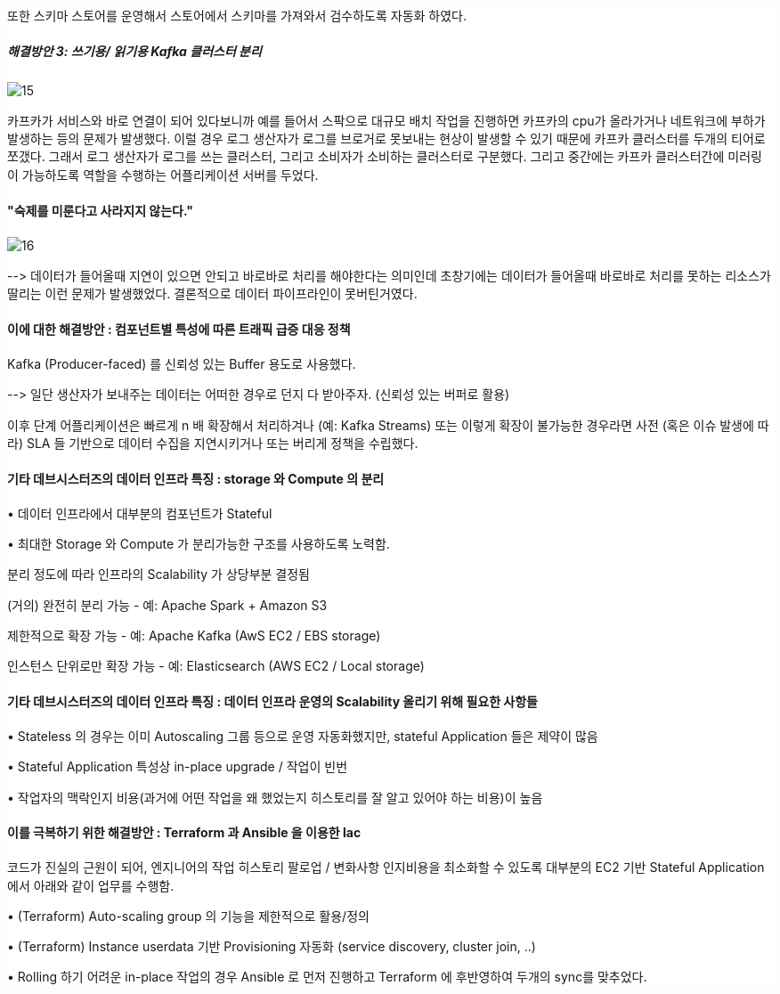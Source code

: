 또한 스키마 스토어를 운영해서 스토어에서 스키마를 가져와서 검수하도록 자동화 하였다.

##### 해결방안 3: 쓰기용/ 읽기용 Kafka 클러스터 분리

<img width="1028" alt="15" src="https://github.com/minman2115/Data_engineering_studynotes_2023/assets/41605276/a3133577-adbb-45b8-a226-28d8e9748c61">

카프카가 서비스와 바로 연결이 되어 있다보니까 예를 들어서 스팍으로 대규모 배치 작업을 진행하면 카프카의 cpu가 올라가거나 네트워크에 부하가 발생하는 등의 문제가 발생했다. 이럴 경우 로그 생산자가 로그를 브로거로 못보내는 현상이 발생할 수 있기 때문에 카프카 클러스터를 두개의 티어로 쪼갰다. 그래서 로그 생산자가 로그를 쓰는 클러스터, 그리고 소비자가 소비하는 클러스터로 구분했다. 그리고 중간에는 카프카 클러스터간에 미러링이 가능하도록 역할을 수행하는 어플리케이션 서버를 두었다.

#### "숙제를 미룬다고 사라지지 않는다."

<img width="1202" alt="16" src="https://github.com/minman2115/Data_engineering_studynotes_2023/assets/41605276/60260ada-5cd2-4b0e-a5e5-c49ac50e1dd0">

--> 데이터가 들어올때 지연이 있으면 안되고 바로바로 처리를 해야한다는 의미인데 초창기에는 데이터가 들어올때 바로바로 처리를 못하는 리소스가 딸리는 이런 문제가 발생했었다. 결론적으로 데이터 파이프라인이 못버틴거였다.

#### 이에 대한 해결방안 : 컴포넌트별 특성에 따른 트래픽 급증 대응 정책

Kafka (Producer-faced) 를 신뢰성 있는 Buffer 용도로 사용했다.

--> 일단 생산자가 보내주는 데이터는 어떠한 경우로 던지 다 받아주자. (신뢰성 있는 버퍼로 활용)

이후 단계 어플리케이션은 빠르게 n 배 확장해서 처리하겨나 (예: Kafka Streams) 또는 이렇게 확장이 불가능한 경우라면 사전 (혹은 이슈 발생에 따라) SLA 들 기반으로 데이터 수집을 지연시키거나 또는 버리게 정책을 수립했다.


#### 기타 데브시스터즈의 데이터 인프라 특징 : storage 와 Compute 의 분리

• 데이터 인프라에서 대부분의 컴포넌트가 Stateful

• 최대한 Storage 와 Compute 가 분리가능한 구조를 사용하도록 노력함.

분리 정도에 따라 인프라의 Scalability 가 상당부분 결정됨

(거의) 완전히 분리 가능 - 예: Apache Spark + Amazon S3

제한적으로 확장 가능 - 예: Apache Kafka (AwS EC2 / EBS storage)

인스턴스 단위로만 확장 가능 - 예: Elasticsearch (AWS EC2 / Local storage)

#### 기타 데브시스터즈의 데이터 인프라 특징 : 데이터 인프라 운영의 Scalability 올리기 위해 필요한 사항들

• Stateless 의 경우는 이미 Autoscaling 그룹 등으로 운영 자동화했지만, stateful Application 들은 제약이 많음

• Stateful Application 특성상 in-place upgrade / 작업이 빈번

• 작업자의 맥락인지 비용(과거에 어떤 작업을 왜 했었는지 히스토리를 잘 알고 있어야 하는 비용)이 높음

#### 이를 극복하기 위한 해결방안 : Terraform 과 Ansible 을 이용한 lac

코드가 진실의 근원이 되어, 엔지니어의 작업 히스토리 팔로업 / 변화사항 인지비용을 최소화할 수 있도록 대부분의 EC2 기반 Stateful Application 에서 아래와 같이 업무를 수행함.

• (Terraform) Auto-scaling group 의 기능을 제한적으로 활용/정의

• (Terraform) Instance userdata 기반 Provisioning 자동화 (service discovery, cluster join, ..)

• Rolling 하기 어려운 in-place 작업의 경우 Ansible 로 먼저 진행하고 Terraform 에 후반영하여 두개의 sync를 맞추었다.
